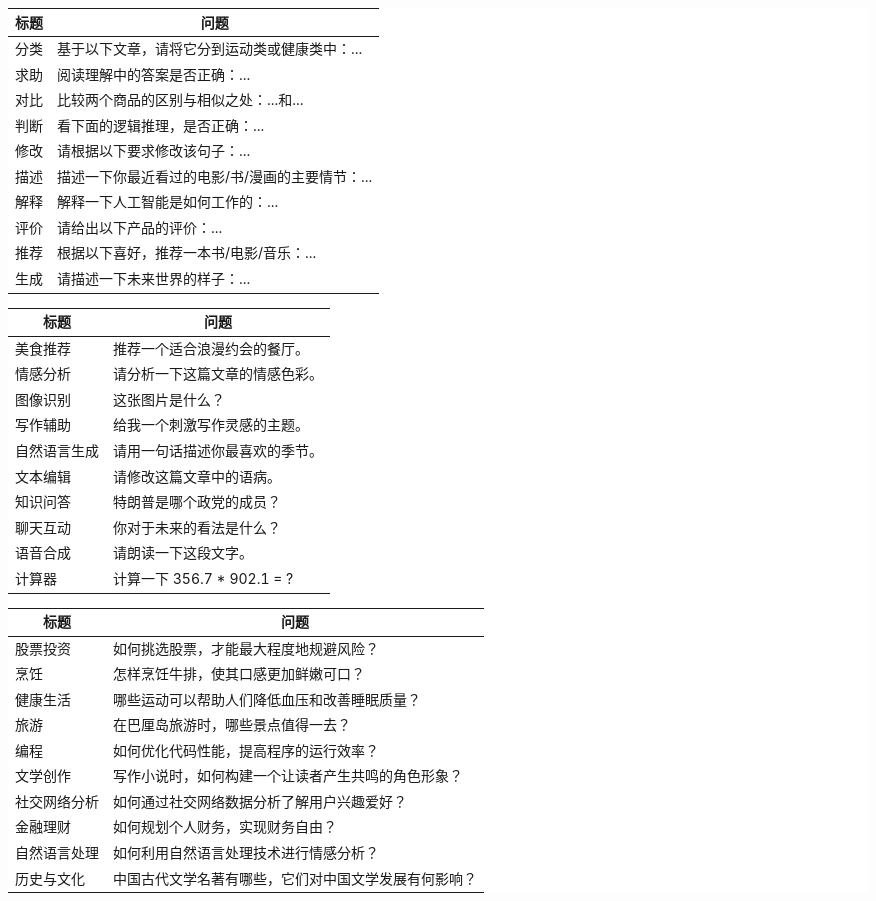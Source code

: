 | 标题 | 问题 |
| --- | --- |
| 分类 | 基于以下文章，请将它分到运动类或健康类中：...|
| 求助 | 阅读理解中的答案是否正确：...|
| 对比 | 比较两个商品的区别与相似之处：...和...|
| 判断 | 看下面的逻辑推理，是否正确：...|
| 修改 | 请根据以下要求修改该句子：...|
| 描述 | 描述一下你最近看过的电影/书/漫画的主要情节：...|
| 解释 | 解释一下人工智能是如何工作的：...|
| 评价 | 请给出以下产品的评价：...|
| 推荐 | 根据以下喜好，推荐一本书/电影/音乐：...|
| 生成 | 请描述一下未来世界的样子：...|

| 标题 | 问题 |
| --- | --- |
| 美食推荐 | 推荐一个适合浪漫约会的餐厅。 |
| 情感分析 | 请分析一下这篇文章的情感色彩。 |
| 图像识别 | 这张图片是什么？ |
| 写作辅助 | 给我一个刺激写作灵感的主题。 |
| 自然语言生成 | 请用一句话描述你最喜欢的季节。 |
| 文本编辑 | 请修改这篇文章中的语病。 |
| 知识问答 | 特朗普是哪个政党的成员？ |
| 聊天互动 | 你对于未来的看法是什么？ |
| 语音合成 | 请朗读一下这段文字。 |
| 计算器 | 计算一下 356.7 * 902.1 = ? |

| 标题                                         | 问题                                                         |
| -------------------------------------------- | ------------------------------------------------------------ |
| 股票投资                                     | 如何挑选股票，才能最大程度地规避风险？                     |
| 烹饪                                         | 怎样烹饪牛排，使其口感更加鲜嫩可口？                         |
| 健康生活                                     | 哪些运动可以帮助人们降低血压和改善睡眠质量？                 |
| 旅游                                         | 在巴厘岛旅游时，哪些景点值得一去？                           |
| 编程                                         | 如何优化代码性能，提高程序的运行效率？                       |
| 文学创作                                     | 写作小说时，如何构建一个让读者产生共鸣的角色形象？         |
| 社交网络分析                                 | 如何通过社交网络数据分析了解用户兴趣爱好？                 |
| 金融理财                                     | 如何规划个人财务，实现财务自由？                             |
| 自然语言处理                                 | 如何利用自然语言处理技术进行情感分析？                       |
| 历史与文化                                   | 中国古代文学名著有哪些，它们对中国文学发展有何影响？       |
